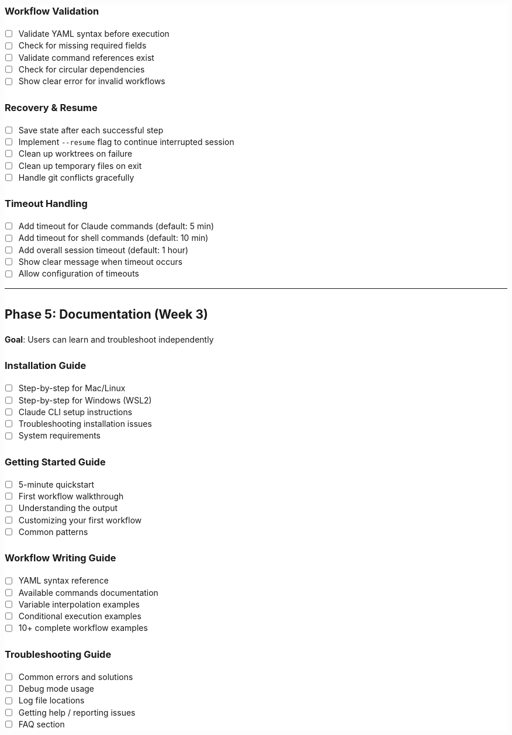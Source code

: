 ### Workflow Validation
- [ ] Validate YAML syntax before execution
- [ ] Check for missing required fields
- [ ] Validate command references exist
- [ ] Check for circular dependencies
- [ ] Show clear error for invalid workflows

### Recovery & Resume
- [ ] Save state after each successful step
- [ ] Implement `--resume` flag to continue interrupted session
- [ ] Clean up worktrees on failure
- [ ] Clean up temporary files on exit
- [ ] Handle git conflicts gracefully

### Timeout Handling
- [ ] Add timeout for Claude commands (default: 5 min)
- [ ] Add timeout for shell commands (default: 10 min)
- [ ] Add overall session timeout (default: 1 hour)
- [ ] Show clear message when timeout occurs
- [ ] Allow configuration of timeouts

---

## Phase 5: Documentation (Week 3)
**Goal**: Users can learn and troubleshoot independently

### Installation Guide
- [ ] Step-by-step for Mac/Linux
- [ ] Step-by-step for Windows (WSL2)
- [ ] Claude CLI setup instructions
- [ ] Troubleshooting installation issues
- [ ] System requirements

### Getting Started Guide
- [ ] 5-minute quickstart
- [ ] First workflow walkthrough
- [ ] Understanding the output
- [ ] Customizing your first workflow
- [ ] Common patterns

### Workflow Writing Guide
- [ ] YAML syntax reference
- [ ] Available commands documentation
- [ ] Variable interpolation examples
- [ ] Conditional execution examples
- [ ] 10+ complete workflow examples

### Troubleshooting Guide
- [ ] Common errors and solutions
- [ ] Debug mode usage
- [ ] Log file locations
- [ ] Getting help / reporting issues
- [ ] FAQ section
